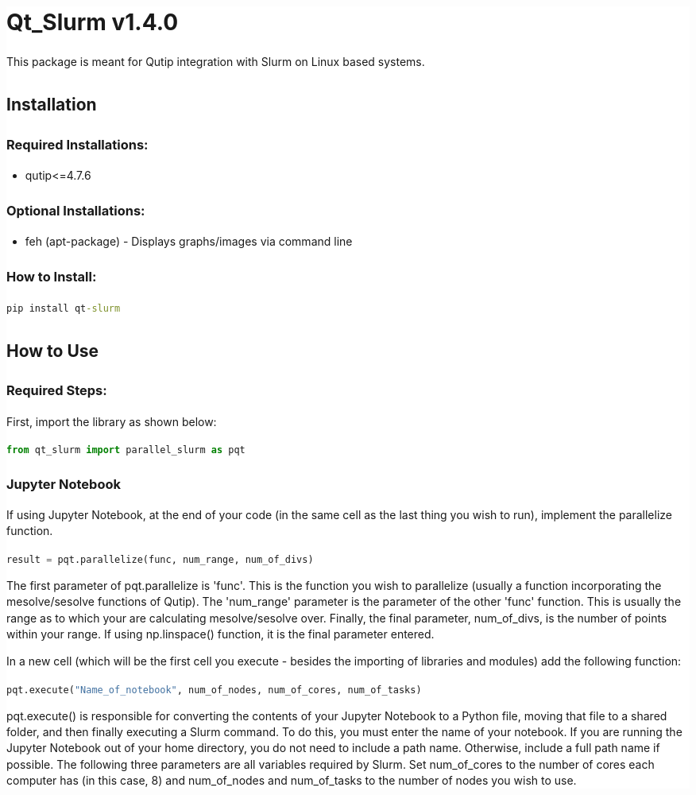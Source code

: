 # Qt_Slurm v1.4.0
This package is meant for Qutip integration with Slurm on Linux based systems.

## Installation
### Required Installations:
- qutip<=4.7.6
### Optional Installations:

- feh (apt-package) - Displays graphs/images via command line

### How to Install:

```cmd
pip install qt-slurm
```



## How to Use

### Required Steps:

First, import the library as shown below:

```python
from qt_slurm import parallel_slurm as pqt
```
### Jupyter Notebook

If using Jupyter Notebook, at the end of your code (in the same cell as the last thing you wish to run), implement the parallelize function.

```python
result = pqt.parallelize(func, num_range, num_of_divs)
```
The first parameter of pqt.parallelize is 'func'. This is the function you wish to parallelize (usually a function incorporating the mesolve/sesolve functions of Qutip). The 'num_range' parameter is the parameter of the other 'func' function. This is usually the range as to which your are calculating mesolve/sesolve over. Finally, the final parameter, num_of_divs, is the number of points within your range. If using np.linspace() function, it is the final parameter entered. 

In a new cell (which will be the first cell you execute - besides the importing of libraries and modules) add the following function:

```python
pqt.execute("Name_of_notebook", num_of_nodes, num_of_cores, num_of_tasks)
```

pqt.execute() is responsible for converting the contents of your Jupyter Notebook to a Python file, moving that file to a shared folder, and then finally executing a Slurm command. To do this, you must enter the name of your notebook. If you are running the Jupyter Notebook out of your home directory, you do not need to include a path name. Otherwise, include a full path name if possible. The following three parameters are all variables required by Slurm. Set num_of_cores to the number of cores each computer has (in this case, 8) and num_of_nodes and num_of_tasks to the number of nodes you wish to use. 
